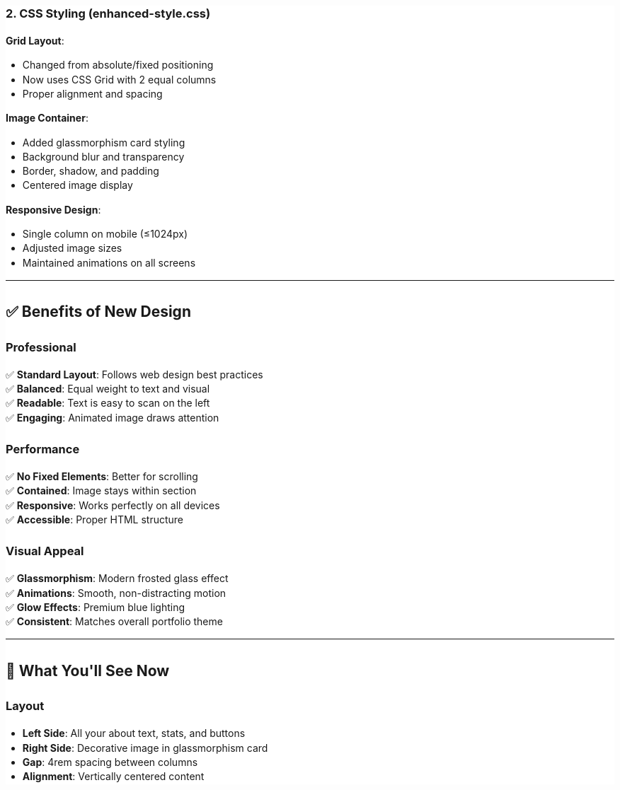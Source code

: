
### 2. CSS Styling (enhanced-style.css)

**Grid Layout**:
- Changed from absolute/fixed positioning
- Now uses CSS Grid with 2 equal columns
- Proper alignment and spacing

**Image Container**:
- Added glassmorphism card styling
- Background blur and transparency
- Border, shadow, and padding
- Centered image display

**Responsive Design**:
- Single column on mobile (≤1024px)
- Adjusted image sizes
- Maintained animations on all screens

---

## ✅ Benefits of New Design

### Professional
✅ **Standard Layout**: Follows web design best practices  
✅ **Balanced**: Equal weight to text and visual  
✅ **Readable**: Text is easy to scan on the left  
✅ **Engaging**: Animated image draws attention

### Performance
✅ **No Fixed Elements**: Better for scrolling  
✅ **Contained**: Image stays within section  
✅ **Responsive**: Works perfectly on all devices  
✅ **Accessible**: Proper HTML structure

### Visual Appeal
✅ **Glassmorphism**: Modern frosted glass effect  
✅ **Animations**: Smooth, non-distracting motion  
✅ **Glow Effects**: Premium blue lighting  
✅ **Consistent**: Matches overall portfolio theme

---

## 🚀 What You'll See Now

### Layout
- **Left Side**: All your about text, stats, and buttons
- **Right Side**: Decorative image in glassmorphism card
- **Gap**: 4rem spacing between columns
- **Alignment**: Vertically centered content
